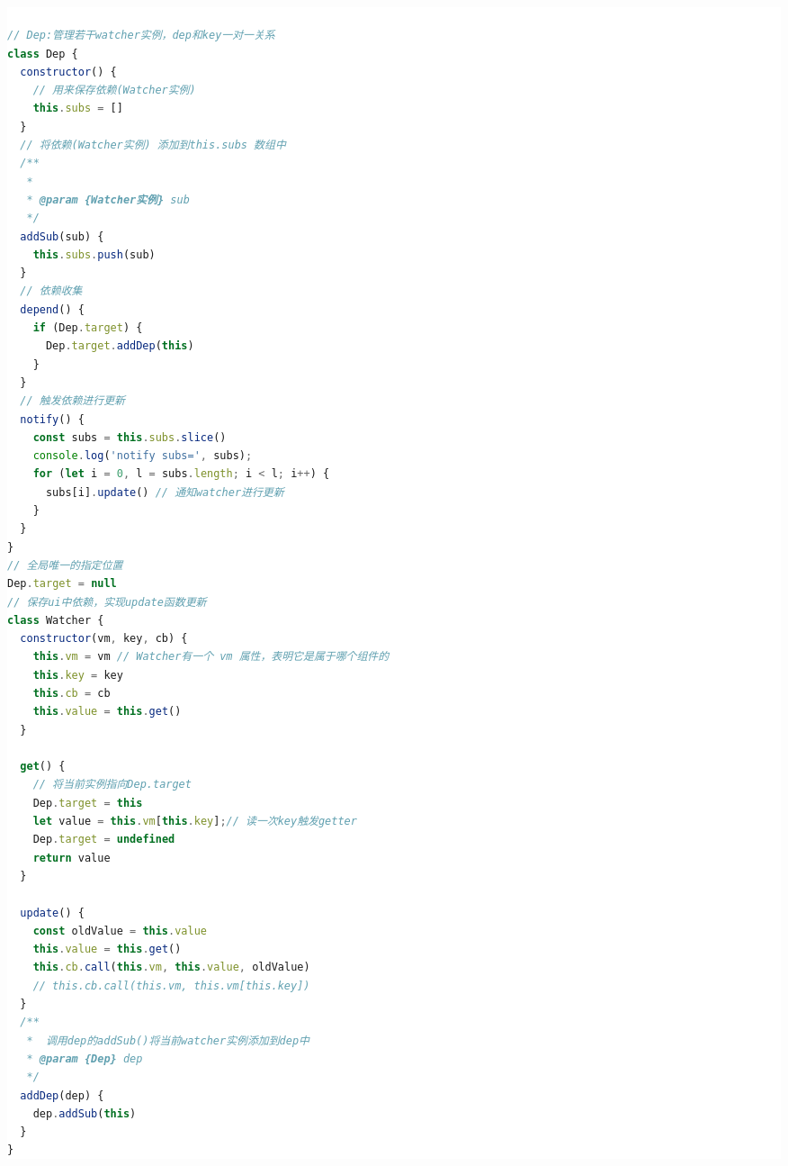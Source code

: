 ```js

// Dep:管理若干watcher实例，dep和key一对一关系
class Dep {
  constructor() {
    // 用来保存依赖(Watcher实例)
    this.subs = []
  }
  // 将依赖(Watcher实例) 添加到this.subs 数组中
  /**
   * 
   * @param {Watcher实例} sub 
   */
  addSub(sub) {
    this.subs.push(sub)
  }
  // 依赖收集
  depend() {
    if (Dep.target) {
      Dep.target.addDep(this)
    }
  }
  // 触发依赖进行更新
  notify() {
    const subs = this.subs.slice()
    console.log('notify subs=', subs);
    for (let i = 0, l = subs.length; i < l; i++) {
      subs[i].update() // 通知watcher进行更新
    }
  }
}
// 全局唯一的指定位置
Dep.target = null
// 保存ui中依赖，实现update函数更新
class Watcher {
  constructor(vm, key, cb) {
    this.vm = vm // Watcher有一个 vm 属性，表明它是属于哪个组件的
    this.key = key
    this.cb = cb
    this.value = this.get()
  }

  get() {
    // 将当前实例指向Dep.target
    Dep.target = this
    let value = this.vm[this.key];// 读一次key触发getter
    Dep.target = undefined
    return value
  }

  update() {
    const oldValue = this.value
    this.value = this.get()
    this.cb.call(this.vm, this.value, oldValue)
    // this.cb.call(this.vm, this.vm[this.key])
  }
  /**
   *  调用dep的addSub()将当前watcher实例添加到dep中
   * @param {Dep} dep 
   */
  addDep(dep) {
    dep.addSub(this)
  }
}
```